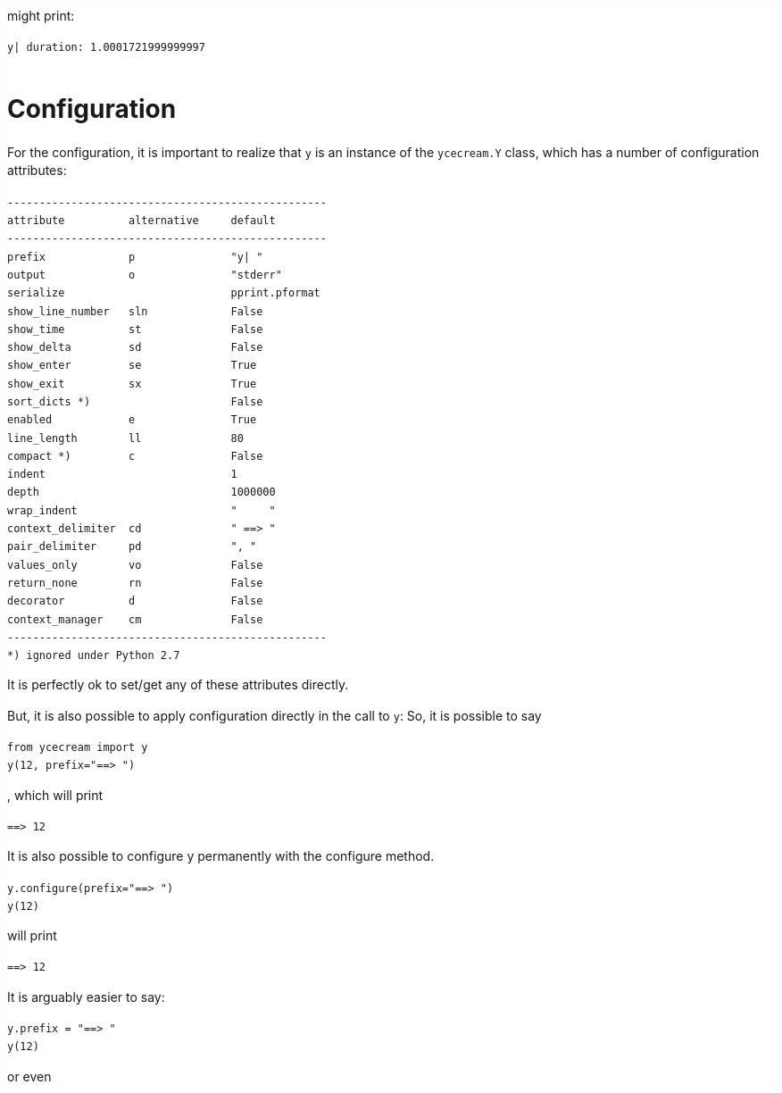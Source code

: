might print:
```
y| duration: 1.0001721999999997
```

# Configuration

For the configuration, it is important to realize that `y` is an instance of the `ycecream.Y` class, which has
a number of configuration attributes:
```
--------------------------------------------------
attribute          alternative     default
--------------------------------------------------
prefix             p               "y| "
output             o               "stderr"
serialize                          pprint.pformat
show_line_number   sln             False
show_time          st              False
show_delta         sd              False
show_enter         se              True
show_exit          sx              True
sort_dicts *)                      False
enabled            e               True
line_length        ll              80
compact *)         c               False
indent                             1
depth                              1000000
wrap_indent                        "     "   
context_delimiter  cd              " ==> "
pair_delimiter     pd              ", "
values_only        vo              False
return_none        rn              False
decorator          d               False
context_manager    cm              False
--------------------------------------------------
*) ignored under Python 2.7
```
It is perfectly ok to set/get any of these attributes directly.

But, it is also possible to apply configuration directly in the call to `y`:
So, it is possible to say
```
from ycecream import y
y(12, prefix="==> ")
```
, which will print
```
==> 12
```
It is also possible to configure y permanently with the configure method. 
```
y.configure(prefix="==> ")
y(12)
```
will print
```
==> 12
```
It is arguably easier to say:
```
y.prefix = "==> "
y(12)
```
or even
```
```